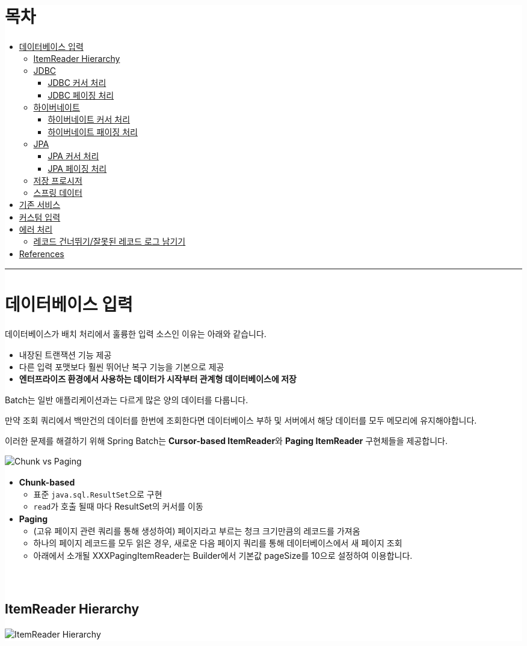 # 목차
- [데이터베이스 입력](#데이터베이스-입력)
  - [ItemReader Hierarchy](#ItemReader-Hierarchy) 
  - [JDBC](#JDBC)
    - [JDBC 커서 처리](#JDBC-커서-처리)
    - [JDBC 페이징 처리](#JDBC-페이징-처리)
  - [하이버네이트](#하이버네이트)
    - [하이버네이트 커서 처리](#하이버네이트-커서-처리)
    - [하이버네이트 패이징 처리](#하이버네이트-페이징-처리)
  - [JPA](#JPA)
    - [JPA 커서 처리](#JPA-커서-처리)
    - [JPA 페이징 처리](#JPA-페이징-처리)
  - [저장 프로시저](#저장-프로시저)
  - [스프링 데이터](#스프링-데이터)
- [기존 서비스](#기존-서비스)
- [커스텀 입력](#커스텀-입력)
- [에러 처리](#에러-처리)
  - [레코드 건너뛰기/잘못된 레코드 로그 남기기](#레코드-건너뛰기/잘못된-레코드-로그-남기기)
- [References](#References)

---  

# 데이터베이스 입력

데이터베이스가 배치 처리에서 훌륭한 입력 소스인 이유는 아래와 같습니다.
- 내장된 트랜잭션 기능 제공
- 다른 입력 포맷보다 훨씬 뛰어난 복구 기능을 기본으로 제공
- **엔터프라이즈 환경에서 사용하는 데이터가 시작부터 관계형 데이터베이스에 저장**

Batch는 일반 애플리케이션과는 다르게 많은 양의 데이터를 다룹니다.

만약 조회 쿼리에서 백만건의 데이터를 한번에 조회한다면 데이터베이스 부하 및 서버에서 해당 데이터를 모두 메모리에 유지해야합니다.

이러한 문제를 해결하기 위해 Spring Batch는 **Cursor-based ItemReader**와 **Paging ItemReader** 구현체들을 제공합니다.

![Chunk vs Paging](https://user-images.githubusercontent.com/25560203/135753725-d8dc05f0-8a25-4afc-803c-5d29a328f738.png)

- **Chunk-based**
  - 표준 `java.sql.ResultSet`으로 구현
  - `read`가 호출 될때 마다 ResultSet의 커서를 이동
- **Paging**
  - (고유 페이지 관련 쿼리를 통해 생성하여) 페이지라고 부르는 청크 크기만큼의 레코드를 가져옴
  - 하나의 페이지 레코드를 모두 읽은 경우, 새로운 다음 페이지 쿼리를 통해 데이터베이스에서 새 페이지 조회
  - 아래에서 소개될 XXXPagingItemReader는 Builder에서 기본값 pageSize를 10으로 설정하여 이용합니다.

<br />  

## ItemReader Hierarchy  

![ItemReader Hierarchy](https://user-images.githubusercontent.com/25560203/136023506-ee51484d-590f-4ff8-9b2e-46c7ef6e5901.png)  
